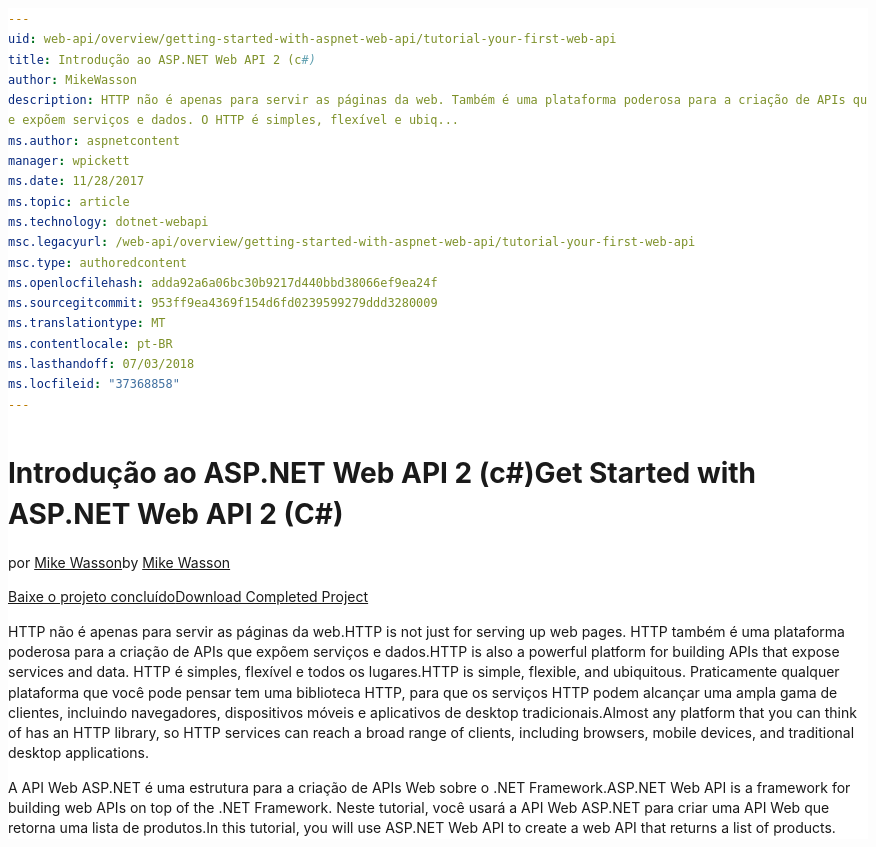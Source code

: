 ```yaml
---
uid: web-api/overview/getting-started-with-aspnet-web-api/tutorial-your-first-web-api
title: Introdução ao ASP.NET Web API 2 (c#)
author: MikeWasson
description: HTTP não é apenas para servir as páginas da web. Também é uma plataforma poderosa para a criação de APIs que expõem serviços e dados. O HTTP é simples, flexível e ubiq...
ms.author: aspnetcontent
manager: wpickett
ms.date: 11/28/2017
ms.topic: article
ms.technology: dotnet-webapi
msc.legacyurl: /web-api/overview/getting-started-with-aspnet-web-api/tutorial-your-first-web-api
msc.type: authoredcontent
ms.openlocfilehash: adda92a6a06bc30b9217d440bbd38066ef9ea24f
ms.sourcegitcommit: 953ff9ea4369f154d6fd0239599279ddd3280009
ms.translationtype: MT
ms.contentlocale: pt-BR
ms.lasthandoff: 07/03/2018
ms.locfileid: "37368858"
---
```

<a name="get-started-with-aspnet-web-api-2-c"></a><span data-ttu-id="1b1df-105">Introdução ao ASP.NET Web API 2 (c#)</span><span class="sxs-lookup"><span data-stu-id="1b1df-105">Get Started with ASP.NET Web API 2 (C#)</span></span>
====================
<span data-ttu-id="1b1df-106">por [Mike Wasson](https://github.com/MikeWasson)</span><span class="sxs-lookup"><span data-stu-id="1b1df-106">by [Mike Wasson](https://github.com/MikeWasson)</span></span>

[<span data-ttu-id="1b1df-107">Baixe o projeto concluído</span><span class="sxs-lookup"><span data-stu-id="1b1df-107">Download Completed Project</span></span>](https://code.msdn.microsoft.com/Sample-code-of-Getting-c56ccb28)

<span data-ttu-id="1b1df-108">HTTP não é apenas para servir as páginas da web.</span><span class="sxs-lookup"><span data-stu-id="1b1df-108">HTTP is not just for serving up web pages.</span></span> <span data-ttu-id="1b1df-109">HTTP também é uma plataforma poderosa para a criação de APIs que expõem serviços e dados.</span><span class="sxs-lookup"><span data-stu-id="1b1df-109">HTTP is also a powerful platform for building APIs that expose services and data.</span></span> <span data-ttu-id="1b1df-110">HTTP é simples, flexível e todos os lugares.</span><span class="sxs-lookup"><span data-stu-id="1b1df-110">HTTP is simple, flexible, and ubiquitous.</span></span> <span data-ttu-id="1b1df-111">Praticamente qualquer plataforma que você pode pensar tem uma biblioteca HTTP, para que os serviços HTTP podem alcançar uma ampla gama de clientes, incluindo navegadores, dispositivos móveis e aplicativos de desktop tradicionais.</span><span class="sxs-lookup"><span data-stu-id="1b1df-111">Almost any platform that you can think of has an HTTP library, so HTTP services can reach a broad range of clients, including browsers, mobile devices, and traditional desktop applications.</span></span>
 
<span data-ttu-id="1b1df-112">A API Web ASP.NET é uma estrutura para a criação de APIs Web sobre o .NET Framework.</span><span class="sxs-lookup"><span data-stu-id="1b1df-112">ASP.NET Web API is a framework for building web APIs on top of the .NET Framework.</span></span> <span data-ttu-id="1b1df-113">Neste tutorial, você usará a API Web ASP.NET para criar uma API Web que retorna uma lista de produtos.</span><span class="sxs-lookup"><span data-stu-id="1b1df-113">In this tutorial, you will use ASP.NET Web API to create a web API that returns a list of products.</span></span>
